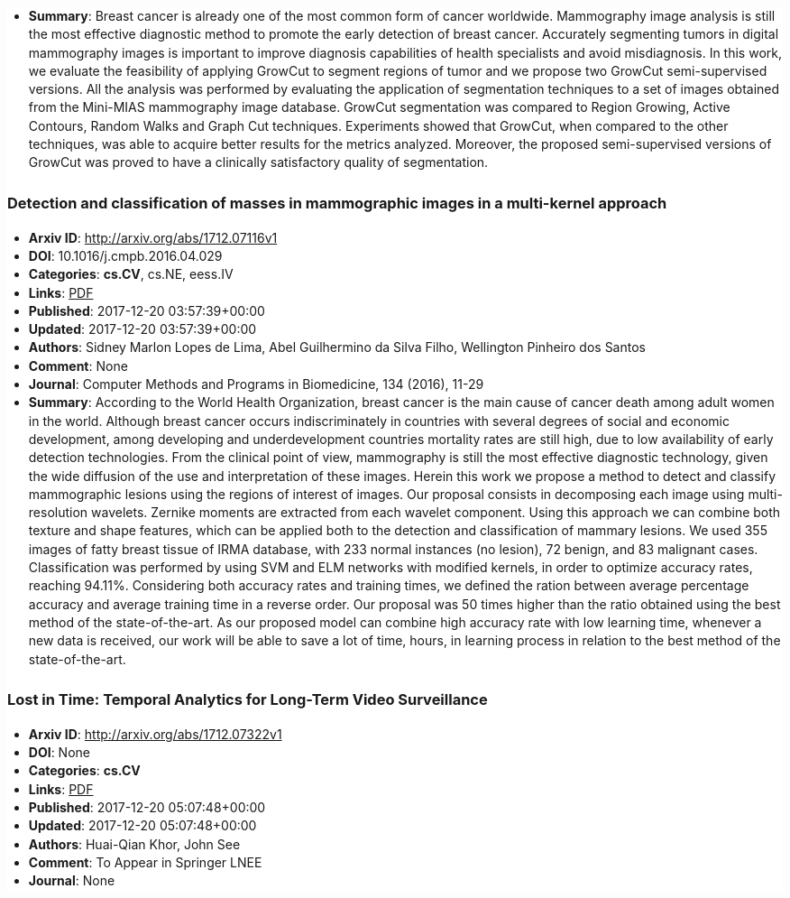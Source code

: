 - **Summary**: Breast cancer is already one of the most common form of cancer worldwide. Mammography image analysis is still the most effective diagnostic method to promote the early detection of breast cancer. Accurately segmenting tumors in digital mammography images is important to improve diagnosis capabilities of health specialists and avoid misdiagnosis. In this work, we evaluate the feasibility of applying GrowCut to segment regions of tumor and we propose two GrowCut semi-supervised versions. All the analysis was performed by evaluating the application of segmentation techniques to a set of images obtained from the Mini-MIAS mammography image database. GrowCut segmentation was compared to Region Growing, Active Contours, Random Walks and Graph Cut techniques. Experiments showed that GrowCut, when compared to the other techniques, was able to acquire better results for the metrics analyzed. Moreover, the proposed semi-supervised versions of GrowCut was proved to have a clinically satisfactory quality of segmentation.



### Detection and classification of masses in mammographic images in a multi-kernel approach
- **Arxiv ID**: http://arxiv.org/abs/1712.07116v1
- **DOI**: 10.1016/j.cmpb.2016.04.029
- **Categories**: **cs.CV**, cs.NE, eess.IV
- **Links**: [PDF](http://arxiv.org/pdf/1712.07116v1)
- **Published**: 2017-12-20 03:57:39+00:00
- **Updated**: 2017-12-20 03:57:39+00:00
- **Authors**: Sidney Marlon Lopes de Lima, Abel Guilhermino da Silva Filho, Wellington Pinheiro dos Santos
- **Comment**: None
- **Journal**: Computer Methods and Programs in Biomedicine, 134 (2016), 11-29
- **Summary**: According to the World Health Organization, breast cancer is the main cause of cancer death among adult women in the world. Although breast cancer occurs indiscriminately in countries with several degrees of social and economic development, among developing and underdevelopment countries mortality rates are still high, due to low availability of early detection technologies. From the clinical point of view, mammography is still the most effective diagnostic technology, given the wide diffusion of the use and interpretation of these images. Herein this work we propose a method to detect and classify mammographic lesions using the regions of interest of images. Our proposal consists in decomposing each image using multi-resolution wavelets. Zernike moments are extracted from each wavelet component. Using this approach we can combine both texture and shape features, which can be applied both to the detection and classification of mammary lesions. We used 355 images of fatty breast tissue of IRMA database, with 233 normal instances (no lesion), 72 benign, and 83 malignant cases. Classification was performed by using SVM and ELM networks with modified kernels, in order to optimize accuracy rates, reaching 94.11%. Considering both accuracy rates and training times, we defined the ration between average percentage accuracy and average training time in a reverse order. Our proposal was 50 times higher than the ratio obtained using the best method of the state-of-the-art. As our proposed model can combine high accuracy rate with low learning time, whenever a new data is received, our work will be able to save a lot of time, hours, in learning process in relation to the best method of the state-of-the-art.



### Lost in Time: Temporal Analytics for Long-Term Video Surveillance
- **Arxiv ID**: http://arxiv.org/abs/1712.07322v1
- **DOI**: None
- **Categories**: **cs.CV**
- **Links**: [PDF](http://arxiv.org/pdf/1712.07322v1)
- **Published**: 2017-12-20 05:07:48+00:00
- **Updated**: 2017-12-20 05:07:48+00:00
- **Authors**: Huai-Qian Khor, John See
- **Comment**: To Appear in Springer LNEE
- **Journal**: None